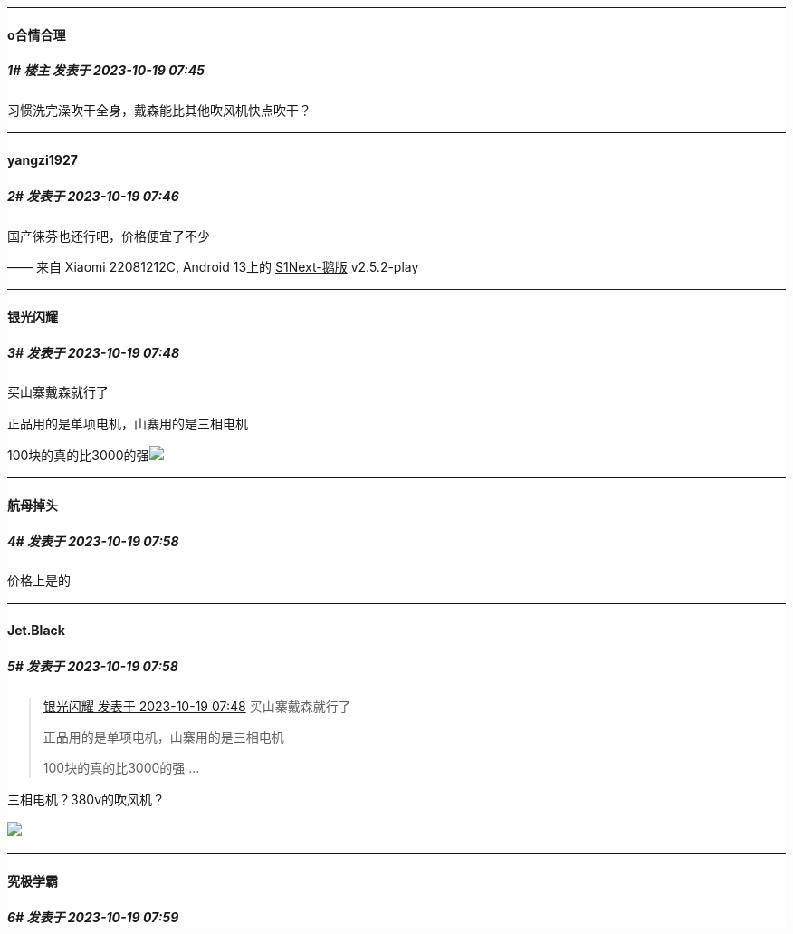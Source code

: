 
*****

####  o合情合理  
##### 1#       楼主       发表于 2023-10-19 07:45

习惯洗完澡吹干全身，戴森能比其他吹风机快点吹干？

*****

####  yangzi1927  
##### 2#       发表于 2023-10-19 07:46

国产徕芬也还行吧，价格便宜了不少

—— 来自 Xiaomi 22081212C, Android 13上的 [S1Next-鹅版](https://github.com/ykrank/S1-Next/releases) v2.5.2-play

*****

####  银光闪耀  
##### 3#       发表于 2023-10-19 07:48

买山寨戴森就行了

正品用的是单项电机，山寨用的是三相电机

100块的真的比3000的强<img src="https://static.saraba1st.com/image/smiley/face2017/067.png" referrerpolicy="no-referrer">

*****

####  航母掉头  
##### 4#       发表于 2023-10-19 07:58

价格上是的

*****

####  Jet.Black  
##### 5#       发表于 2023-10-19 07:58

<blockquote><a href="httphttps://bbs.saraba1st.com/2b/forum.php?mod=redirect&amp;goto=findpost&amp;pid=62759217&amp;ptid=2157227" target="_blank">银光闪耀 发表于 2023-10-19 07:48</a>
买山寨戴森就行了

正品用的是单项电机，山寨用的是三相电机

100块的真的比3000的强 ...</blockquote>
三相电机？380v的吹风机？

<img src="https://static.saraba1st.com/image/smiley/face2017/024.png" referrerpolicy="no-referrer">

*****

####  究极学霸  
##### 6#       发表于 2023-10-19 07:59
